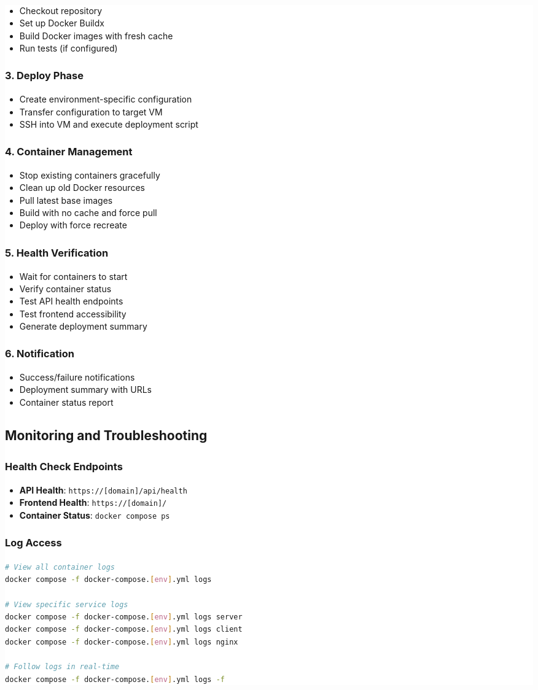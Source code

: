 - Checkout repository
- Set up Docker Buildx
- Build Docker images with fresh cache
- Run tests (if configured)

### 3. Deploy Phase

- Create environment-specific configuration
- Transfer configuration to target VM
- SSH into VM and execute deployment script

### 4. Container Management

- Stop existing containers gracefully
- Clean up old Docker resources
- Pull latest base images
- Build with no cache and force pull
- Deploy with force recreate

### 5. Health Verification

- Wait for containers to start
- Verify container status
- Test API health endpoints
- Test frontend accessibility
- Generate deployment summary

### 6. Notification

- Success/failure notifications
- Deployment summary with URLs
- Container status report

## Monitoring and Troubleshooting

### Health Check Endpoints

- **API Health**: `https://[domain]/api/health`
- **Frontend Health**: `https://[domain]/`
- **Container Status**: `docker compose ps`

### Log Access

```bash
# View all container logs
docker compose -f docker-compose.[env].yml logs

# View specific service logs
docker compose -f docker-compose.[env].yml logs server
docker compose -f docker-compose.[env].yml logs client
docker compose -f docker-compose.[env].yml logs nginx

# Follow logs in real-time
docker compose -f docker-compose.[env].yml logs -f
```
